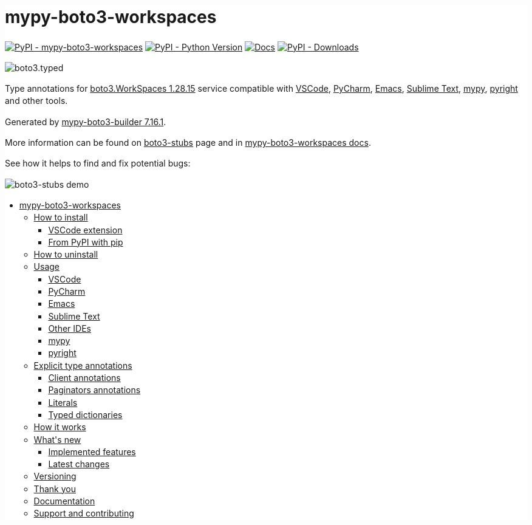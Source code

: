 <a id="mypy-boto3-workspaces"></a>

# mypy-boto3-workspaces

[![PyPI - mypy-boto3-workspaces](https://img.shields.io/pypi/v/mypy-boto3-workspaces.svg?color=blue)](https://pypi.org/project/mypy-boto3-workspaces)
[![PyPI - Python Version](https://img.shields.io/pypi/pyversions/mypy-boto3-workspaces.svg?color=blue)](https://pypi.org/project/mypy-boto3-workspaces)
[![Docs](https://img.shields.io/readthedocs/boto3-stubs.svg?color=blue)](https://youtype.github.io/boto3_stubs_docs/mypy_boto3_workspaces/)
[![PyPI - Downloads](https://static.pepy.tech/badge/mypy-boto3-workspaces)](https://pepy.tech/project/mypy-boto3-workspaces)

![boto3.typed](https://github.com/youtype/mypy_boto3_builder/raw/main/logo.png)

Type annotations for
[boto3.WorkSpaces 1.28.15](https://boto3.amazonaws.com/v1/documentation/api/latest/reference/services/workspaces.html#WorkSpaces)
service compatible with [VSCode](https://code.visualstudio.com/),
[PyCharm](https://www.jetbrains.com/pycharm/),
[Emacs](https://www.gnu.org/software/emacs/),
[Sublime Text](https://www.sublimetext.com/),
[mypy](https://github.com/python/mypy),
[pyright](https://github.com/microsoft/pyright) and other tools.

Generated by
[mypy-boto3-builder 7.16.1](https://github.com/youtype/mypy_boto3_builder).

More information can be found on
[boto3-stubs](https://pypi.org/project/boto3-stubs/) page and in
[mypy-boto3-workspaces docs](https://youtype.github.io/boto3_stubs_docs/mypy_boto3_workspaces/).

See how it helps to find and fix potential bugs:

![boto3-stubs demo](https://github.com/youtype/mypy_boto3_builder/raw/main/demo.gif)

- [mypy-boto3-workspaces](#mypy-boto3-workspaces)
  - [How to install](#how-to-install)
    - [VSCode extension](#vscode-extension)
    - [From PyPI with pip](#from-pypi-with-pip)
  - [How to uninstall](#how-to-uninstall)
  - [Usage](#usage)
    - [VSCode](#vscode)
    - [PyCharm](#pycharm)
    - [Emacs](#emacs)
    - [Sublime Text](#sublime-text)
    - [Other IDEs](#other-ides)
    - [mypy](#mypy)
    - [pyright](#pyright)
  - [Explicit type annotations](#explicit-type-annotations)
    - [Client annotations](#client-annotations)
    - [Paginators annotations](#paginators-annotations)
    - [Literals](#literals)
    - [Typed dictionaries](#typed-dictionaries)
  - [How it works](#how-it-works)
  - [What's new](#what's-new)
    - [Implemented features](#implemented-features)
    - [Latest changes](#latest-changes)
  - [Versioning](#versioning)
  - [Thank you](#thank-you)
  - [Documentation](#documentation)
  - [Support and contributing](#support-and-contributing)
